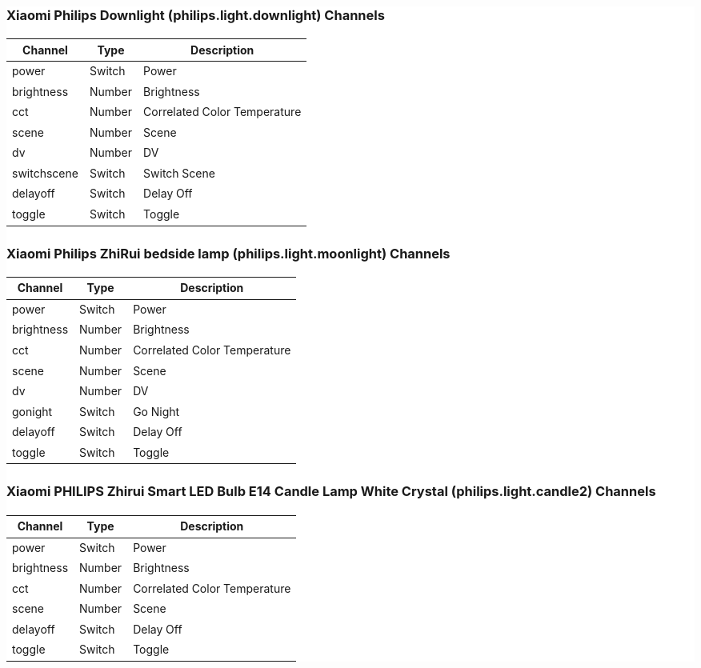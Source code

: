 ### Xiaomi Philips Downlight (<a name="philips-light-downlight">philips.light.downlight</a>) Channels

| Channel          | Type    | Description                         |
|------------------|---------|-------------------------------------|
| power            | Switch  | Power                               |
| brightness       | Number  | Brightness                          |
| cct              | Number  | Correlated Color Temperature        |
| scene            | Number  | Scene                               |
| dv               | Number  | DV                                  |
| switchscene      | Switch  | Switch Scene                        |
| delayoff         | Switch  | Delay Off                           |
| toggle           | Switch  | Toggle                              |

### Xiaomi Philips ZhiRui bedside lamp (<a name="philips-light-moonlight">philips.light.moonlight</a>) Channels

| Channel          | Type    | Description                         |
|------------------|---------|-------------------------------------|
| power            | Switch  | Power                               |
| brightness       | Number  | Brightness                          |
| cct              | Number  | Correlated Color Temperature        |
| scene            | Number  | Scene                               |
| dv               | Number  | DV                                  |
| gonight          | Switch  | Go Night                            |
| delayoff         | Switch  | Delay Off                           |
| toggle           | Switch  | Toggle                              |

### Xiaomi PHILIPS Zhirui Smart LED Bulb E14 Candle Lamp White Crystal (<a name="philips-light-candle2">philips.light.candle2</a>) Channels

| Channel          | Type    | Description                         |
|------------------|---------|-------------------------------------|
| power            | Switch  | Power                               |
| brightness       | Number  | Brightness                          |
| cct              | Number  | Correlated Color Temperature        |
| scene            | Number  | Scene                               |
| delayoff         | Switch  | Delay Off                           |
| toggle           | Switch  | Toggle                              |
